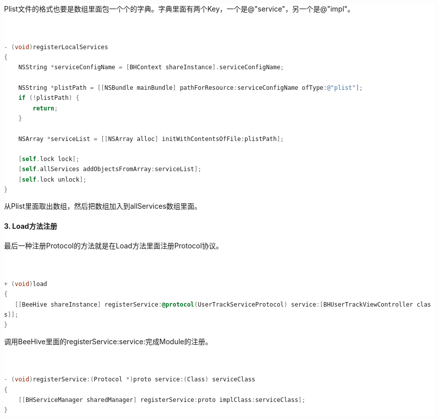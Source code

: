 



Plist文件的格式也要是数组里面包一个个的字典。字典里面有两个Key，一个是@"service"，另一个是@"impl"。


```objectivec


- (void)registerLocalServices
{
    NSString *serviceConfigName = [BHContext shareInstance].serviceConfigName;
    
    NSString *plistPath = [[NSBundle mainBundle] pathForResource:serviceConfigName ofType:@"plist"];
    if (!plistPath) {
        return;
    }
    
    NSArray *serviceList = [[NSArray alloc] initWithContentsOfFile:plistPath];
    
    [self.lock lock];
    [self.allServices addObjectsFromArray:serviceList];
    [self.lock unlock];
}


```


从Plist里面取出数组，然后把数组加入到allServices数组里面。



#### 3. Load方法注册

最后一种注册Protocol的方法就是在Load方法里面注册Protocol协议。

```objectivec


+ (void)load
{
   [[BeeHive shareInstance] registerService:@protocol(UserTrackServiceProtocol) service:[BHUserTrackViewController class]];
}

```

调用BeeHive里面的registerService:service:完成Module的注册。

```objectivec


- (void)registerService:(Protocol *)proto service:(Class) serviceClass
{
    [[BHServiceManager sharedManager] registerService:proto implClass:serviceClass];
}

```
